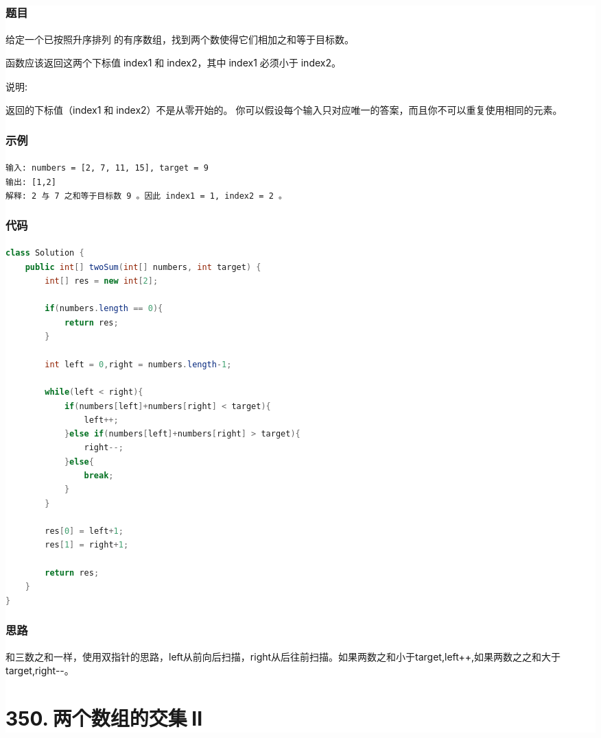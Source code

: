 ### 题目
给定一个已按照升序排列 的有序数组，找到两个数使得它们相加之和等于目标数。

函数应该返回这两个下标值 index1 和 index2，其中 index1 必须小于 index2。

说明:

返回的下标值（index1 和 index2）不是从零开始的。
你可以假设每个输入只对应唯一的答案，而且你不可以重复使用相同的元素。

### 示例
```
输入: numbers = [2, 7, 11, 15], target = 9
输出: [1,2]
解释: 2 与 7 之和等于目标数 9 。因此 index1 = 1, index2 = 2 。
```

### 代码

```java
class Solution {
    public int[] twoSum(int[] numbers, int target) {
        int[] res = new int[2];

        if(numbers.length == 0){
            return res;
        }

        int left = 0,right = numbers.length-1;

        while(left < right){
            if(numbers[left]+numbers[right] < target){
                left++;
            }else if(numbers[left]+numbers[right] > target){
                right--;
            }else{
                break;
            }
        }

        res[0] = left+1;
        res[1] = right+1;

        return res;
    }
}
```

### 思路
和三数之和一样，使用双指针的思路，left从前向后扫描，right从后往前扫描。如果两数之和小于target,left++,如果两数之之和大于target,right--。

# 350. 两个数组的交集 II
